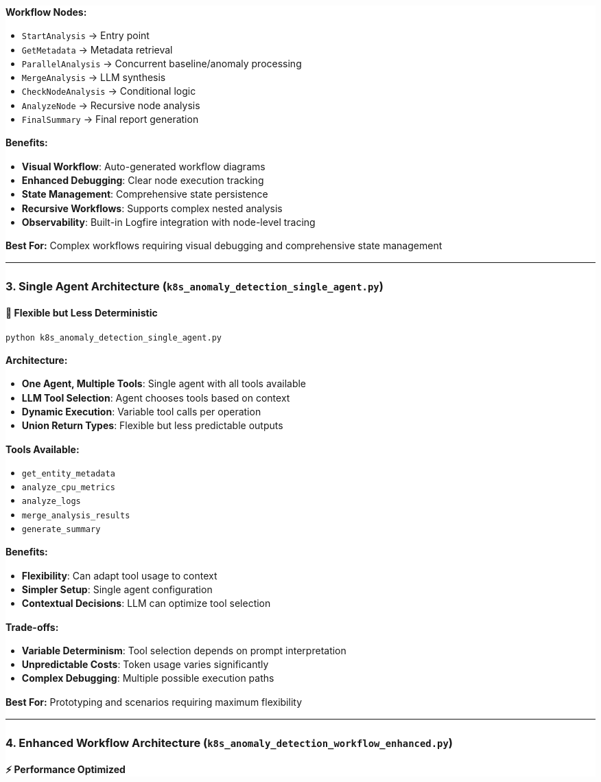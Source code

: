 **Workflow Nodes:**
- `StartAnalysis` → Entry point
- `GetMetadata` → Metadata retrieval
- `ParallelAnalysis` → Concurrent baseline/anomaly processing
- `MergeAnalysis` → LLM synthesis
- `CheckNodeAnalysis` → Conditional logic
- `AnalyzeNode` → Recursive node analysis
- `FinalSummary` → Final report generation

**Benefits:**
- **Visual Workflow**: Auto-generated workflow diagrams
- **Enhanced Debugging**: Clear node execution tracking
- **State Management**: Comprehensive state persistence
- **Recursive Workflows**: Supports complex nested analysis
- **Observability**: Built-in Logfire integration with node-level tracing

**Best For:** Complex workflows requiring visual debugging and comprehensive state management

---

### 3. **Single Agent Architecture** (`k8s_anomaly_detection_single_agent.py`)
**🔄 Flexible but Less Deterministic**

```bash
python k8s_anomaly_detection_single_agent.py
```

**Architecture:**
- **One Agent, Multiple Tools**: Single agent with all tools available
- **LLM Tool Selection**: Agent chooses tools based on context
- **Dynamic Execution**: Variable tool calls per operation
- **Union Return Types**: Flexible but less predictable outputs

**Tools Available:**
- `get_entity_metadata`
- `analyze_cpu_metrics`
- `analyze_logs`
- `merge_analysis_results`
- `generate_summary`

**Benefits:**
- **Flexibility**: Can adapt tool usage to context
- **Simpler Setup**: Single agent configuration
- **Contextual Decisions**: LLM can optimize tool selection

**Trade-offs:**
- **Variable Determinism**: Tool selection depends on prompt interpretation
- **Unpredictable Costs**: Token usage varies significantly
- **Complex Debugging**: Multiple possible execution paths

**Best For:** Prototyping and scenarios requiring maximum flexibility

---

### 4. **Enhanced Workflow Architecture** (`k8s_anomaly_detection_workflow_enhanced.py`)
**⚡ Performance Optimized**
